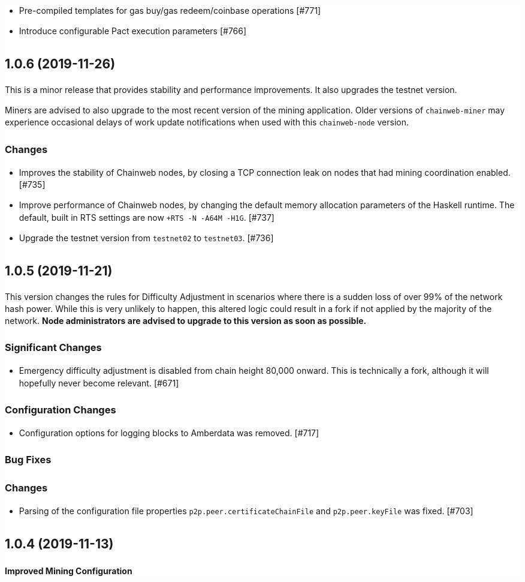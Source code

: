 - Pre-compiled templates for gas buy/gas redeem/coinbase operations [#771]

- Introduce configurable Pact execution parameters [#766]

## 1.0.6 (2019-11-26)

This is a minor release that provides stability and performance improvements. It
also upgrades the testnet version.

Miners are advised to also upgrade to the most recent version of the mining
application. Older versions of `chainweb-miner` may experience occasional delays
of work update notifications when used with this `chainweb-node` version.

### Changes

- Improves the stability of Chainweb nodes, by closing a TCP connection leak on
  nodes that had mining coordination enabled. [#735]

- Improve performance of Chainweb nodes, by changing the default memory
  allocation parameters of the Haskell runtime. The default, built in RTS
  settings are now `+RTS -N -A64M -H1G`. [#737]

- Upgrade the testnet version from `testnet02` to `testnet03`. [#736]

## 1.0.5 (2019-11-21)

This version changes the rules for Difficulty Adjustment in scenarios where
there is a sudden loss of over 99% of the network hash power. While this is very
unlikely to happen, this altered logic could result in a fork if not applied by
the majority of the network. **Node administrators are advised to upgrade to
this version as soon as possible.**

### Significant Changes

- Emergency difficulty adjustment is disabled from chain height 80,000 onward.
  This is technically a fork, although it will hopefully never become relevant.
  [#671]

### Configuration Changes

- Configuration options for logging blocks to Amberdata was removed. [#717]

### Bug Fixes

### Changes

- Parsing of the configuration file properties `p2p.peer.certificateChainFile`
  and `p2p.peer.keyFile` was fixed. [#703]

## 1.0.4 (2019-11-13)

#### Improved Mining Configuration

